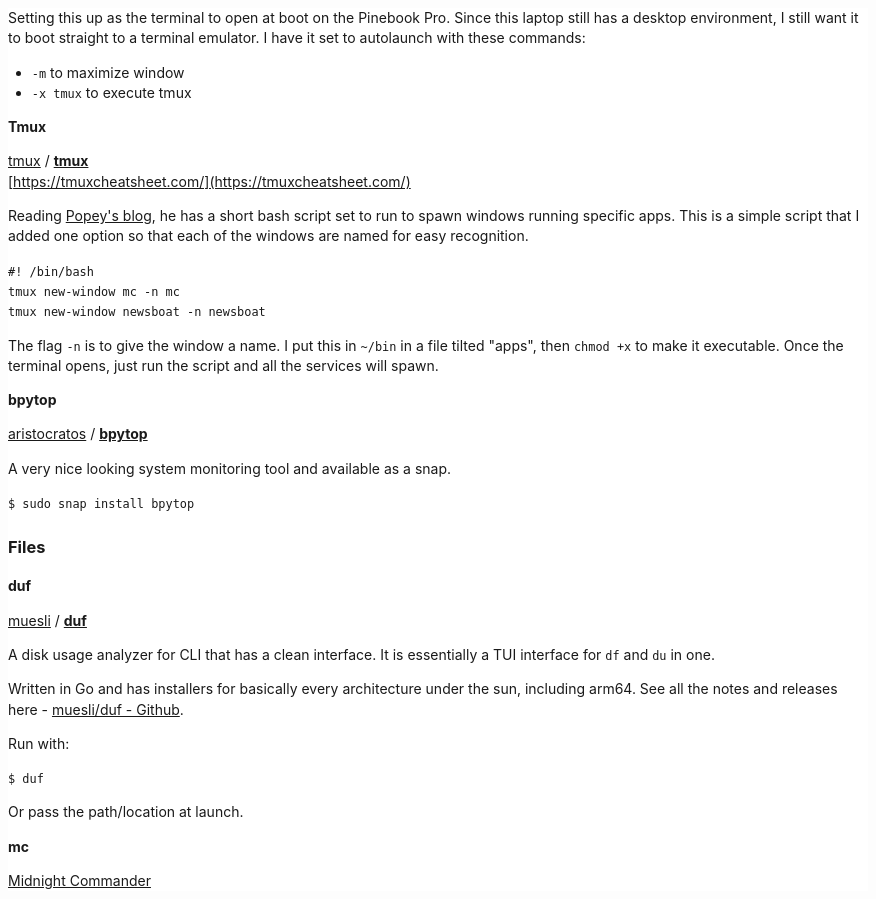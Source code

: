 Setting this up as the terminal to open at boot on the Pinebook Pro. Since this laptop still has a desktop environment, I still want it to boot straight to a terminal emulator. I have it set to autolaunch with these commands:

* `-m` to maximize window
* `-x tmux` to execute tmux

**Tmux**   

[tmux](https://github.com/tmux) / **[tmux](https://github.com/tmux/tmux)**  
[https://tmuxcheatsheet.com/](https://tmuxcheatsheet.com/)  

Reading [Popey's blog](https://popey.com/blog/2021/02/command-line-only-laptop/), he has a short bash script set to run to spawn windows running specific apps. This is a simple script that I added one option so that each of the windows are named for easy recognition.

```
#! /bin/bash  
tmux new-window mc -n mc  
tmux new-window newsboat -n newsboat  
```

The flag `-n` is to give the window a name. I put this in `~/bin` in a file tilted "apps", then `chmod +x` to make it executable. Once the terminal opens, just run the script and all the services will spawn.

**bpytop**  

[aristocratos](https://github.com/aristocratos) / **[bpytop](https://github.com/aristocratos/bpytop)**

A very nice looking system monitoring tool and available as a snap.

```
$ sudo snap install bpytop
```

### Files

**duf**  

[muesli](https://github.com/muesli) / **[duf](https://github.com/muesli/duf)**

A disk usage analyzer for CLI that has a clean interface. It is essentially a TUI interface for `df` and `du` in one.

Written in Go and has installers for basically every architecture under the sun, including arm64. See all the notes and releases here - [muesli/duf - Github](https://github.com/muesli/duf).

Run with:

```
$ duf   
```

Or pass the path/location at launch.

**mc**

[Midnight Commander](https://midnight-commander.org)
